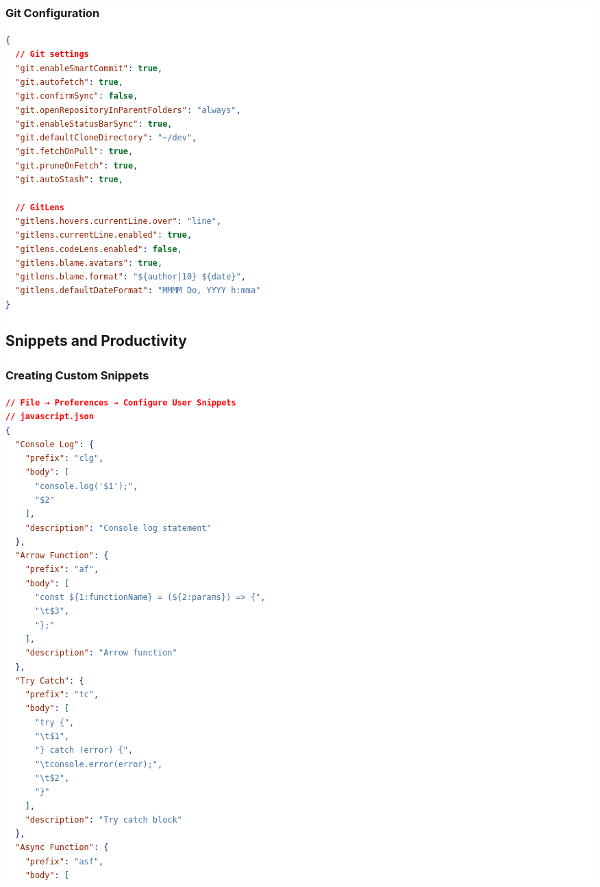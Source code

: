 ### Git Configuration
```json
{
  // Git settings
  "git.enableSmartCommit": true,
  "git.autofetch": true,
  "git.confirmSync": false,
  "git.openRepositoryInParentFolders": "always",
  "git.enableStatusBarSync": true,
  "git.defaultCloneDirectory": "~/dev",
  "git.fetchOnPull": true,
  "git.pruneOnFetch": true,
  "git.autoStash": true,
  
  // GitLens
  "gitlens.hovers.currentLine.over": "line",
  "gitlens.currentLine.enabled": true,
  "gitlens.codeLens.enabled": false,
  "gitlens.blame.avatars": true,
  "gitlens.blame.format": "${author|10} ${date}",
  "gitlens.defaultDateFormat": "MMMM Do, YYYY h:mma"
}
```

## Snippets and Productivity

### Creating Custom Snippets
```json
// File → Preferences → Configure User Snippets
// javascript.json
{
  "Console Log": {
    "prefix": "clg",
    "body": [
      "console.log('$1');",
      "$2"
    ],
    "description": "Console log statement"
  },
  "Arrow Function": {
    "prefix": "af",
    "body": [
      "const ${1:functionName} = (${2:params}) => {",
      "\t$3",
      "};"
    ],
    "description": "Arrow function"
  },
  "Try Catch": {
    "prefix": "tc",
    "body": [
      "try {",
      "\t$1",
      "} catch (error) {",
      "\tconsole.error(error);",
      "\t$2",
      "}"
    ],
    "description": "Try catch block"
  },
  "Async Function": {
    "prefix": "asf",
    "body": [
```